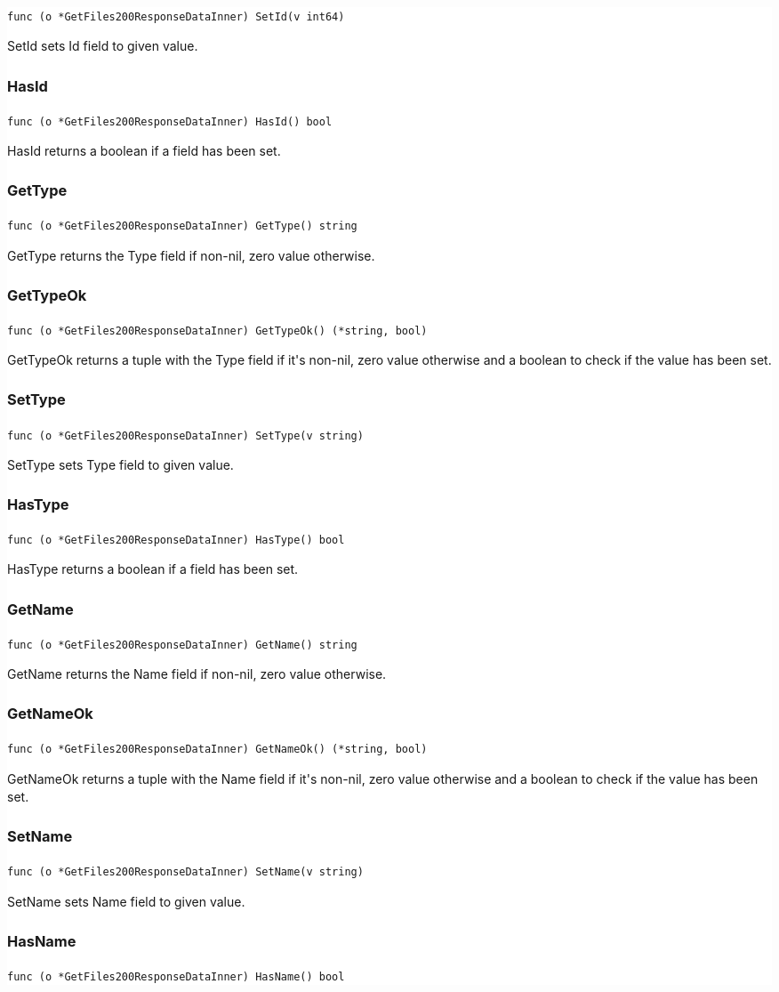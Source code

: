 `func (o *GetFiles200ResponseDataInner) SetId(v int64)`

SetId sets Id field to given value.

### HasId

`func (o *GetFiles200ResponseDataInner) HasId() bool`

HasId returns a boolean if a field has been set.

### GetType

`func (o *GetFiles200ResponseDataInner) GetType() string`

GetType returns the Type field if non-nil, zero value otherwise.

### GetTypeOk

`func (o *GetFiles200ResponseDataInner) GetTypeOk() (*string, bool)`

GetTypeOk returns a tuple with the Type field if it's non-nil, zero value otherwise
and a boolean to check if the value has been set.

### SetType

`func (o *GetFiles200ResponseDataInner) SetType(v string)`

SetType sets Type field to given value.

### HasType

`func (o *GetFiles200ResponseDataInner) HasType() bool`

HasType returns a boolean if a field has been set.

### GetName

`func (o *GetFiles200ResponseDataInner) GetName() string`

GetName returns the Name field if non-nil, zero value otherwise.

### GetNameOk

`func (o *GetFiles200ResponseDataInner) GetNameOk() (*string, bool)`

GetNameOk returns a tuple with the Name field if it's non-nil, zero value otherwise
and a boolean to check if the value has been set.

### SetName

`func (o *GetFiles200ResponseDataInner) SetName(v string)`

SetName sets Name field to given value.

### HasName

`func (o *GetFiles200ResponseDataInner) HasName() bool`
